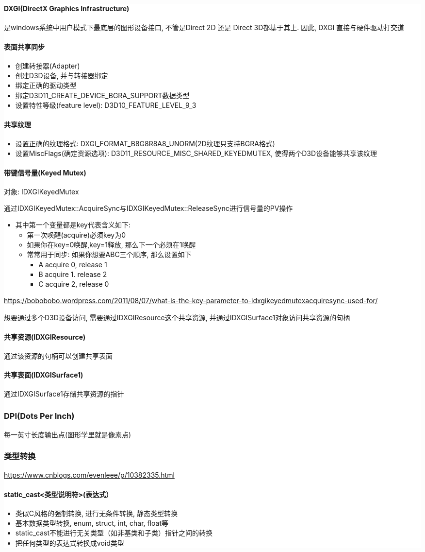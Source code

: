 #### DXGI(DirectX Graphics Infrastructure)

是windows系统中用户模式下最底层的图形设备接口, 不管是Direct 2D 还是 Direct 3D都基于其上. 因此, DXGI 直接与硬件驱动打交道

#### 表面共享同步

* 创建转接器(Adapter)
* 创建D3D设备, 并与转接器绑定
* 绑定正确的驱动类型
* 绑定D3D11_CREATE_DEVICE_BGRA_SUPPORT数据类型
* 设置特性等级(feature level): D3D10_FEATURE_LEVEL_9_3

#### 共享纹理

* 设置正确的纹理格式: DXGI_FORMAT_B8G8R8A8_UNORM(2D纹理只支持BGRA格式)
* 设置MiscFlags(确定资源选项): D3D11_RESOURCE_MISC_SHARED_KEYEDMUTEX, 使得两个D3D设备能够共享该纹理

#### 带键信号量(Keyed Mutex)

对象: IDXGIKeyedMutex

通过IDXGIKeyedMutex\::AcquireSync与IDXGIKeyedMutex\::ReleaseSync进行信号量的PV操作

* 其中第一个变量都是key代表含义如下:
  * 第一次唤醒(acquire)必须key为0
  * 如果你在key=0唤醒,key=1释放, 那么下一个必须在1唤醒
  * 常常用于同步: 如果你想要ABC三个顺序, 那么设置如下
    * A acquire 0, release 1
    * B acquire 1. release 2
    * C acquire 2, release 0
  
<https://bobobobo.wordpress.com/2011/08/07/what-is-the-key-parameter-to-idxgikeyedmutexacquiresync-used-for/>

想要通过多个D3D设备访问, 需要通过IDXGIResource这个共享资源, 并通过IDXGISurface1对象访问共享资源的句柄

#### 共享资源(IDXGIResource)

通过该资源的句柄可以创建共享表面

#### 共享表面(IDXGISurface1)

通过IDXGISurface1存储共享资源的指针

### DPI(Dots Per Inch)

每一英寸长度输出点(图形学里就是像素点)

### 类型转换

<https://www.cnblogs.com/evenleee/p/10382335.html>

#### static_cast<类型说明符>(表达式）

* 类似C风格的强制转换, 进行无条件转换, 静态类型转换
* 基本数据类型转换, enum, struct, int, char, float等
* static_cast不能进行无关类型（如非基类和子类）指针之间的转换
* 把任何类型的表达式转换成void类型
